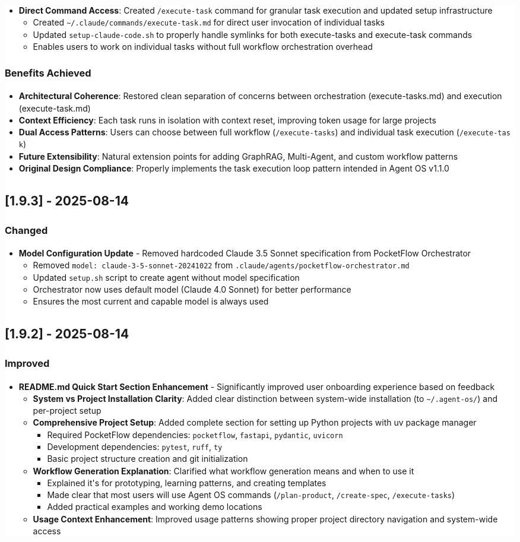   - **Direct Command Access**: Created `/execute-task` command for granular task execution and updated setup infrastructure
    - Created `~/.claude/commands/execute-task.md` for direct user invocation of individual tasks
    - Updated `setup-claude-code.sh` to properly handle symlinks for both execute-tasks and execute-task commands
    - Enables users to work on individual tasks without full workflow orchestration overhead

### Benefits Achieved
- **Architectural Coherence**: Restored clean separation of concerns between orchestration (execute-tasks.md) and execution (execute-task.md)
- **Context Efficiency**: Each task runs in isolation with context reset, improving token usage for large projects
- **Dual Access Patterns**: Users can choose between full workflow (`/execute-tasks`) and individual task execution (`/execute-task`)
- **Future Extensibility**: Natural extension points for adding GraphRAG, Multi-Agent, and custom workflow patterns
- **Original Design Compliance**: Properly implements the task execution loop pattern intended in Agent OS v1.1.0

## [1.9.3] - 2025-08-14

### Changed
- **Model Configuration Update** - Removed hardcoded Claude 3.5 Sonnet specification from PocketFlow Orchestrator
  - Removed `model: claude-3-5-sonnet-20241022` from `.claude/agents/pocketflow-orchestrator.md`
  - Updated `setup.sh` script to create agent without model specification
  - Orchestrator now uses default model (Claude 4.0 Sonnet) for better performance
  - Ensures the most current and capable model is always used

## [1.9.2] - 2025-08-14

### Improved
- **README.md Quick Start Section Enhancement** - Significantly improved user onboarding experience based on feedback
  - **System vs Project Installation Clarity**: Added clear distinction between system-wide installation (to `~/.agent-os/`) and per-project setup
  - **Comprehensive Project Setup**: Added complete section for setting up Python projects with uv package manager
    - Required PocketFlow dependencies: `pocketflow`, `fastapi`, `pydantic`, `uvicorn`
    - Development dependencies: `pytest`, `ruff`, `ty`
    - Basic project structure creation and git initialization
  - **Workflow Generation Explanation**: Clarified what workflow generation means and when to use it
    - Explained it's for prototyping, learning patterns, and creating templates
    - Made clear that most users will use Agent OS commands (`/plan-product`, `/create-spec`, `/execute-tasks`)
    - Added practical examples and working demo locations
  - **Usage Context Enhancement**: Improved usage patterns showing proper project directory navigation and system-wide access


[1.3.7]: https://github.com/buildermethods/agent-os/compare/v1.3.6...v1.3.7
[1.3.6]: https://github.com/buildermethods/agent-os/compare/v1.3.5...v1.3.6
[1.3.5]: https://github.com/buildermethods/agent-os/compare/v1.3.4...v1.3.5
[1.3.4]: https://github.com/buildermethods/agent-os/compare/v1.3.3...v1.3.4
[1.3.3]: https://github.com/buildermethods/agent-os/compare/v1.3.2...v1.3.3
[1.3.2]: https://github.com/buildermethods/agent-os/compare/v1.3.1...v1.3.2
[1.3.1]: https://github.com/buildermethods/agent-os/compare/v1.3.0...v1.3.1
[1.3.0]: https://github.com/buildermethods/agent-os/compare/v1.2.0...v1.3.0
[1.2.0]: https://github.com/buildermethods/agent-os/compare/v1.1.0...v1.2.0
[1.1.0]: https://github.com/buildermethods/agent-os/compare/v1.0.0...v1.1.0
[1.0.0]: https://github.com/buildermethods/agent-os/releases/tag/v1.0.0